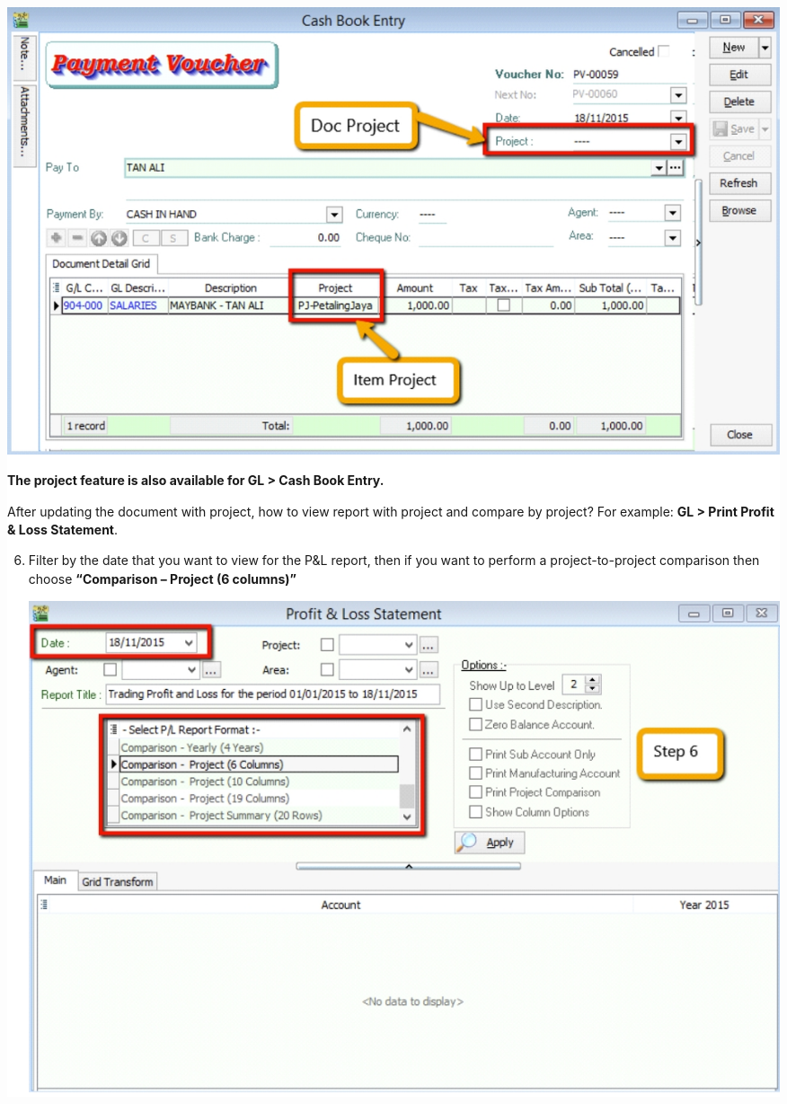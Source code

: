    ![142](../../../static/img/usage/tools/tools-basic-guide/142.png)

   **The project feature is also available for GL > Cash Book Entry.**

   After updating the document with project, how to view report with project and compare by project? For example: **GL > Print Profit & Loss Statement**.

6. Filter by the date that you want to view for the P&L report, then if you want to perform a project-to-project comparison then choose **“Comparison – Project (6 columns)”**

   ![143](../../../static/img/usage/tools/tools-basic-guide/143.png)
